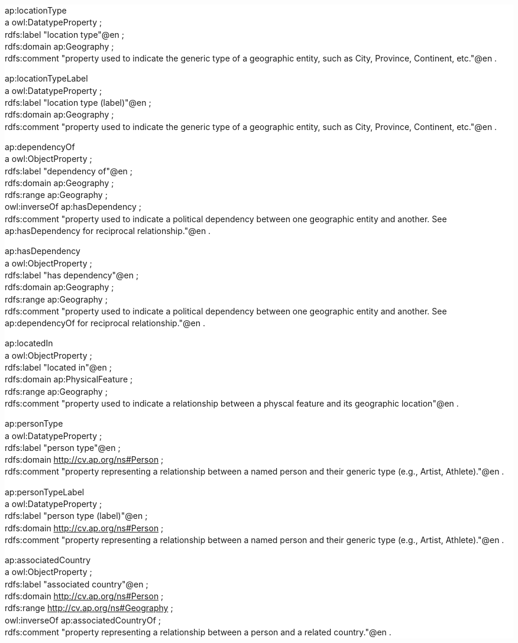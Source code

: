 ap:locationType  
  a owl:DatatypeProperty ;  
  rdfs:label "location type"@en ;  
  rdfs:domain ap:Geography ;  
  rdfs:comment "property used to indicate the generic type of a geographic entity, such as City, Province, Continent, etc."@en .  
  
ap:locationTypeLabel  
  a owl:DatatypeProperty ;  
  rdfs:label "location type (label)"@en ;  
  rdfs:domain ap:Geography ;  
  rdfs:comment "property used to indicate the generic type of a geographic entity, such as City, Province, Continent, etc."@en .    

ap:dependencyOf  
  a owl:ObjectProperty ;  
  rdfs:label "dependency of"@en ;  
  rdfs:domain ap:Geography ;  
  rdfs:range ap:Geography ;  
  owl:inverseOf ap:hasDependency  ;  
  rdfs:comment "property used to indicate a political dependency between one geographic entity and another. See ap:hasDependency for reciprocal relationship."@en .  

ap:hasDependency  
  a owl:ObjectProperty ;  
  rdfs:label "has dependency"@en ;  
  rdfs:domain ap:Geography ;  
  rdfs:range ap:Geography ;  
  rdfs:comment "property used to indicate a political dependency between one geographic entity and another. See ap:dependencyOf for reciprocal relationship."@en .    
  
ap:locatedIn  
  a owl:ObjectProperty ;  
  rdfs:label "located in"@en ;  
  rdfs:domain ap:PhysicalFeature ;  
  rdfs:range ap:Geography ;  
  rdfs:comment "property used to indicate a relationship between a physcal feature and its geographic location"@en .   
  
ap:personType  
  a owl:DatatypeProperty ;  
  rdfs:label "person type"@en ;  
  rdfs:domain <http://cv.ap.org/ns#Person>  ;  
  rdfs:comment "property representing a relationship between a named person and their generic type (e.g., Artist, Athlete)."@en .  
  
ap:personTypeLabel  
  a owl:DatatypeProperty ;  
  rdfs:label "person type (label)"@en ;  
  rdfs:domain <http://cv.ap.org/ns#Person>  ;  
  rdfs:comment "property representing a relationship between a named person and their generic type (e.g., Artist, Athlete)."@en .
  
ap:associatedCountry  
  a owl:ObjectProperty ;  
  rdfs:label "associated country"@en ;  
  rdfs:domain <http://cv.ap.org/ns#Person> ;  
  rdfs:range <http://cv.ap.org/ns#Geography>  ;  
  owl:inverseOf ap:associatedCountryOf  ;  
  rdfs:comment "property representing a relationship between a person and a related country."@en .  
